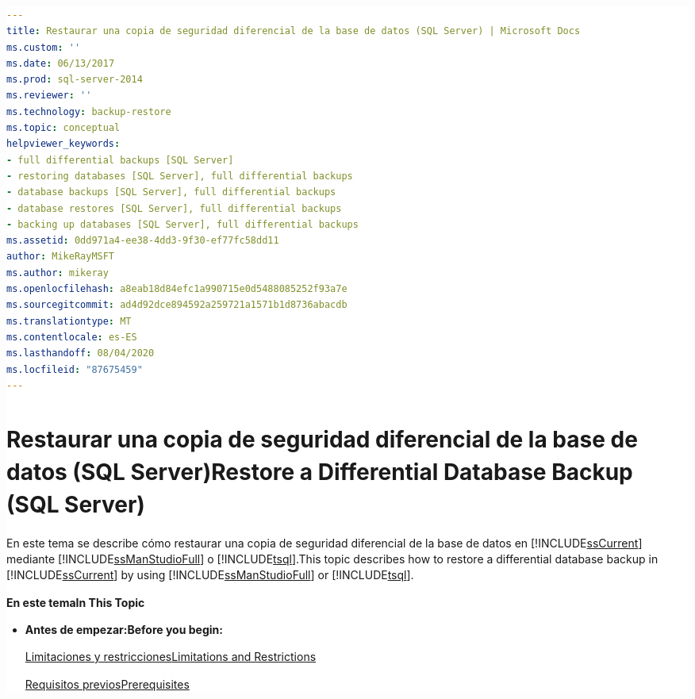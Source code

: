 ```yaml
---
title: Restaurar una copia de seguridad diferencial de la base de datos (SQL Server) | Microsoft Docs
ms.custom: ''
ms.date: 06/13/2017
ms.prod: sql-server-2014
ms.reviewer: ''
ms.technology: backup-restore
ms.topic: conceptual
helpviewer_keywords:
- full differential backups [SQL Server]
- restoring databases [SQL Server], full differential backups
- database backups [SQL Server], full differential backups
- database restores [SQL Server], full differential backups
- backing up databases [SQL Server], full differential backups
ms.assetid: 0dd971a4-ee38-4dd3-9f30-ef77fc58dd11
author: MikeRayMSFT
ms.author: mikeray
ms.openlocfilehash: a8eab18d84efc1a990715e0d5488085252f93a7e
ms.sourcegitcommit: ad4d92dce894592a259721a1571b1d8736abacdb
ms.translationtype: MT
ms.contentlocale: es-ES
ms.lasthandoff: 08/04/2020
ms.locfileid: "87675459"
---
```

# <a name="restore-a-differential-database-backup-sql-server"></a><span data-ttu-id="44296-102">Restaurar una copia de seguridad diferencial de la base de datos (SQL Server)</span><span class="sxs-lookup"><span data-stu-id="44296-102">Restore a Differential Database Backup (SQL Server)</span></span>
  <span data-ttu-id="44296-103">En este tema se describe cómo restaurar una copia de seguridad diferencial de la base de datos en [!INCLUDE[ssCurrent](../../includes/sscurrent-md.md)] mediante [!INCLUDE[ssManStudioFull](../../includes/ssmanstudiofull-md.md)] o [!INCLUDE[tsql](../../includes/tsql-md.md)].</span><span class="sxs-lookup"><span data-stu-id="44296-103">This topic describes how to restore a differential database backup in [!INCLUDE[ssCurrent](../../includes/sscurrent-md.md)] by using [!INCLUDE[ssManStudioFull](../../includes/ssmanstudiofull-md.md)] or [!INCLUDE[tsql](../../includes/tsql-md.md)].</span></span>  
  
 <span data-ttu-id="44296-104">**En este tema**</span><span class="sxs-lookup"><span data-stu-id="44296-104">**In This Topic**</span></span>  
  
-   <span data-ttu-id="44296-105">**Antes de empezar:**</span><span class="sxs-lookup"><span data-stu-id="44296-105">**Before you begin:**</span></span>  
  
     [<span data-ttu-id="44296-106">Limitaciones y restricciones</span><span class="sxs-lookup"><span data-stu-id="44296-106">Limitations and Restrictions</span></span>](#Restrictions)  
  
     [<span data-ttu-id="44296-107">Requisitos previos</span><span class="sxs-lookup"><span data-stu-id="44296-107">Prerequisites</span></span>](#Prerequisites)  
  